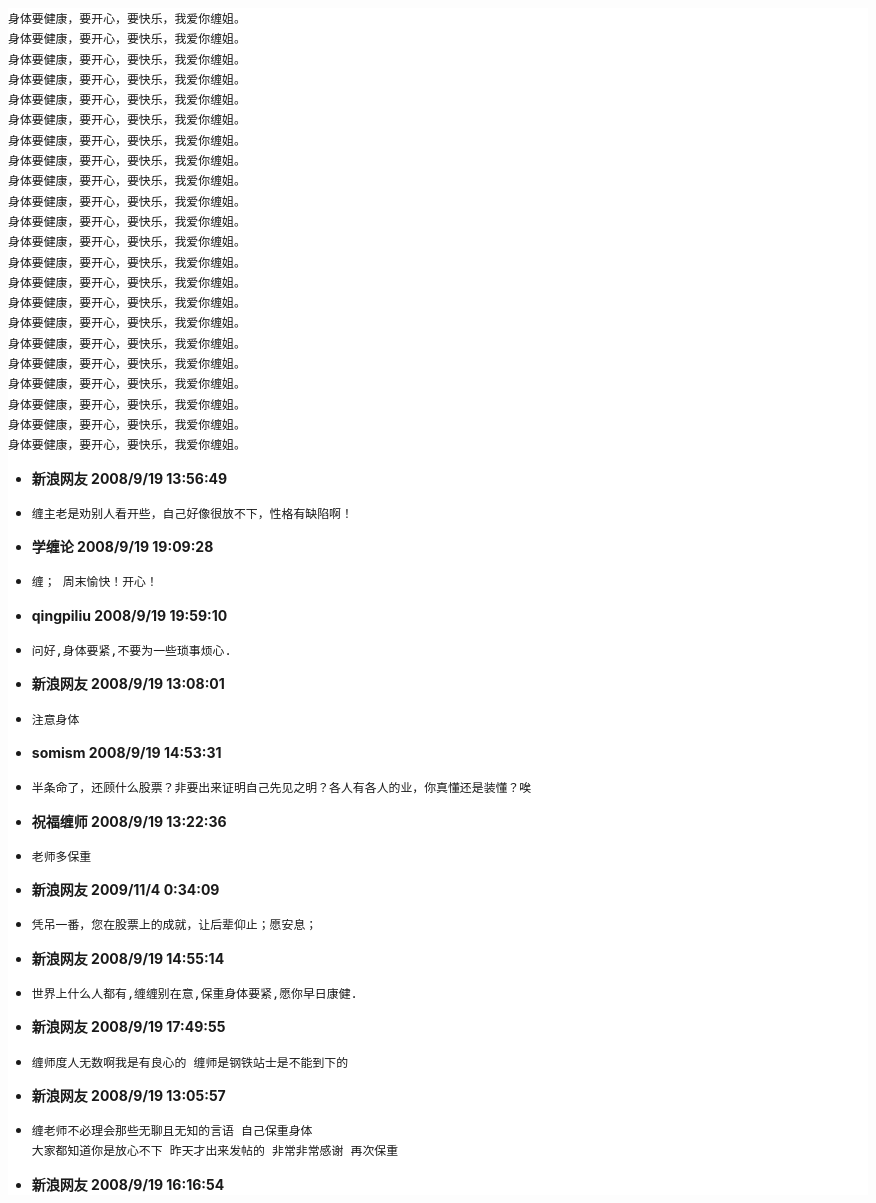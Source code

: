   ```
  身体要健康，要开心，要快乐，我爱你缠姐。
  身体要健康，要开心，要快乐，我爱你缠姐。
  身体要健康，要开心，要快乐，我爱你缠姐。
  身体要健康，要开心，要快乐，我爱你缠姐。
  身体要健康，要开心，要快乐，我爱你缠姐。
  身体要健康，要开心，要快乐，我爱你缠姐。
  身体要健康，要开心，要快乐，我爱你缠姐。
  身体要健康，要开心，要快乐，我爱你缠姐。
  身体要健康，要开心，要快乐，我爱你缠姐。
  身体要健康，要开心，要快乐，我爱你缠姐。
  身体要健康，要开心，要快乐，我爱你缠姐。
  身体要健康，要开心，要快乐，我爱你缠姐。
  身体要健康，要开心，要快乐，我爱你缠姐。
  身体要健康，要开心，要快乐，我爱你缠姐。
  身体要健康，要开心，要快乐，我爱你缠姐。
  身体要健康，要开心，要快乐，我爱你缠姐。
  身体要健康，要开心，要快乐，我爱你缠姐。
  身体要健康，要开心，要快乐，我爱你缠姐。
  身体要健康，要开心，要快乐，我爱你缠姐。
  身体要健康，要开心，要快乐，我爱你缠姐。
  身体要健康，要开心，要快乐，我爱你缠姐。
  身体要健康，要开心，要快乐，我爱你缠姐。
  ```
- **新浪网友 2008/9/19 13:56:49**
- ```
  缠主老是劝别人看开些，自己好像很放不下，性格有缺陷啊！
  ```
- **学缠论 2008/9/19 19:09:28**
- ```
  缠； 周末愉快！开心！
  ```
- **qingpiliu 2008/9/19 19:59:10**
- ```
  问好,身体要紧,不要为一些琐事烦心.
  ```
- **新浪网友 2008/9/19 13:08:01**
- ```
  注意身体 
  ```
- **somism 2008/9/19 14:53:31**
- ```
  半条命了，还顾什么股票？非要出来证明自己先见之明？各人有各人的业，你真懂还是装懂？唉
  ```
- **祝福缠师 2008/9/19 13:22:36**
- ```
  老师多保重
  ```
- **新浪网友 2009/11/4 0:34:09**
- ```
  凭吊一番，您在股票上的成就，让后辈仰止；愿安息；
  ```
- **新浪网友 2008/9/19 14:55:14**
- ```
  世界上什么人都有,缠缠别在意,保重身体要紧,愿你早日康健.
  ```
- **新浪网友 2008/9/19 17:49:55**
- ```
  缠师度人无数啊我是有良心的 缠师是钢铁站士是不能到下的
  ```
- **新浪网友 2008/9/19 13:05:57**
- ```
  缠老师不必理会那些无聊且无知的言语 自己保重身体 
  大家都知道你是放心不下 昨天才出来发帖的 非常非常感谢 再次保重
  ```
- **新浪网友 2008/9/19 16:16:54**